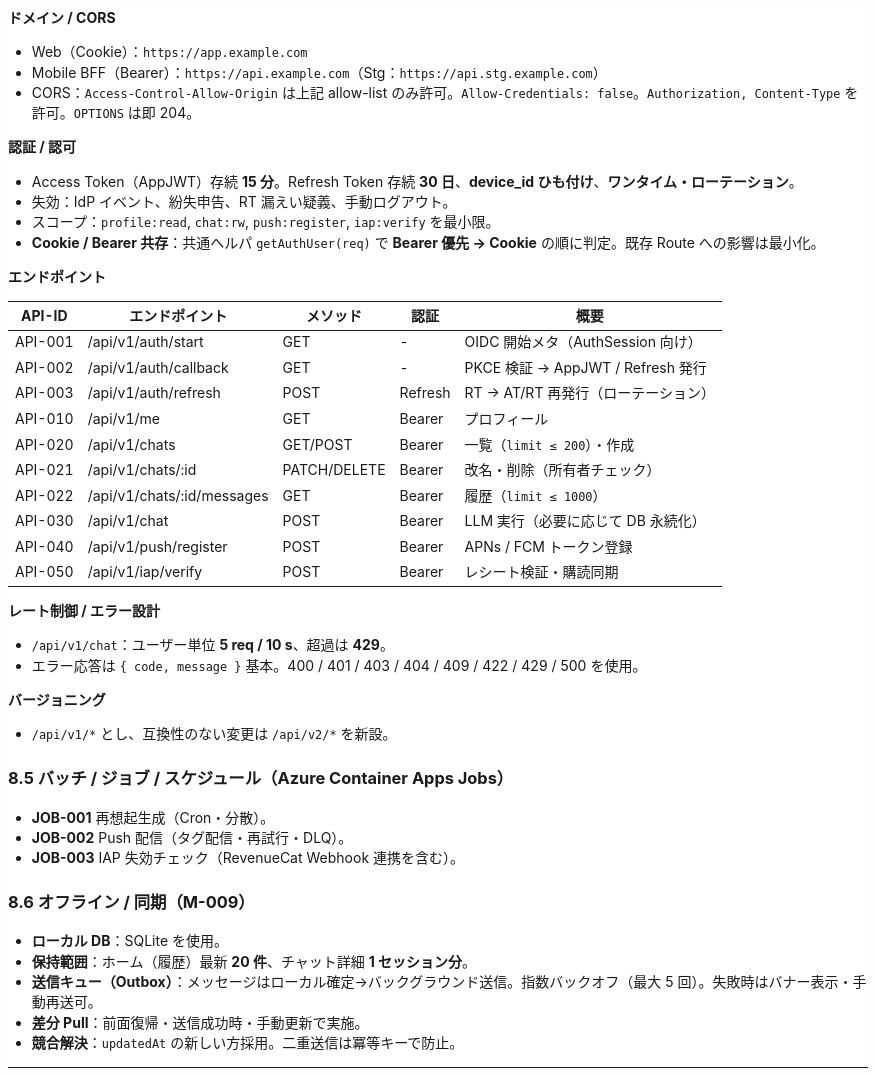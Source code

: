 **ドメイン / CORS**

* Web（Cookie）：`https://app.example.com`
* Mobile BFF（Bearer）：`https://api.example.com`（Stg：`https://api.stg.example.com`）
* CORS：`Access-Control-Allow-Origin` は上記 allow-list のみ許可。`Allow-Credentials: false`。`Authorization, Content-Type` を許可。`OPTIONS` は即 204。

**認証 / 認可**

* Access Token（AppJWT）存続 **15 分**。Refresh Token 存続 **30 日**、**device\_id ひも付け**、**ワンタイム・ローテーション**。
* 失効：IdP イベント、紛失申告、RT 漏えい疑義、手動ログアウト。
* スコープ：`profile:read`, `chat:rw`, `push:register`, `iap:verify` を最小限。
* **Cookie / Bearer 共存**：共通ヘルパ `getAuthUser(req)` で **Bearer 優先 → Cookie** の順に判定。既存 Route への影響は最小化。

**エンドポイント**

| API-ID  | エンドポイント                     | メソッド         | 認証      | 概要                            |
| ------- | --------------------------- | ------------ | ------- | ----------------------------- |
| API-001 | /api/v1/auth/start          | GET          | -       | OIDC 開始メタ（AuthSession 向け）     |
| API-002 | /api/v1/auth/callback       | GET          | -       | PKCE 検証 → AppJWT / Refresh 発行 |
| API-003 | /api/v1/auth/refresh        | POST         | Refresh | RT → AT/RT 再発行（ローテーション）       |
| API-010 | /api/v1/me                  | GET          | Bearer  | プロフィール                        |
| API-020 | /api/v1/chats               | GET/POST     | Bearer  | 一覧（`limit ≤ 200`）・作成          |
| API-021 | /api/v1/chats/\:id          | PATCH/DELETE | Bearer  | 改名・削除（所有者チェック）                |
| API-022 | /api/v1/chats/\:id/messages | GET          | Bearer  | 履歴（`limit ≤ 1000`）            |
| API-030 | /api/v1/chat                | POST         | Bearer  | LLM 実行（必要に応じて DB 永続化）         |
| API-040 | /api/v1/push/register       | POST         | Bearer  | APNs / FCM トークン登録             |
| API-050 | /api/v1/iap/verify          | POST         | Bearer  | レシート検証・購読同期                   |

**レート制御 / エラー設計**

* `/api/v1/chat`：ユーザー単位 **5 req / 10 s**、超過は **429**。
* エラー応答は `{ code, message }` 基本。400 / 401 / 403 / 404 / 409 / 422 / 429 / 500 を使用。

**バージョニング**

* `/api/v1/*` とし、互換性のない変更は `/api/v2/*` を新設。

### 8.5 バッチ / ジョブ / スケジュール（Azure Container Apps Jobs）

* **JOB-001** 再想起生成（Cron・分散）。
* **JOB-002** Push 配信（タグ配信・再試行・DLQ）。
* **JOB-003** IAP 失効チェック（RevenueCat Webhook 連携を含む）。

### 8.6 オフライン / 同期（M-009）

* **ローカル DB**：SQLite を使用。
* **保持範囲**：ホーム（履歴）最新 **20 件**、チャット詳細 **1 セッション分**。
* **送信キュー（Outbox）**：メッセージはローカル確定→バックグラウンド送信。指数バックオフ（最大 5 回）。失敗時はバナー表示・手動再送可。
* **差分 Pull**：前面復帰・送信成功時・手動更新で実施。
* **競合解決**：`updatedAt` の新しい方採用。二重送信は冪等キーで防止。

---